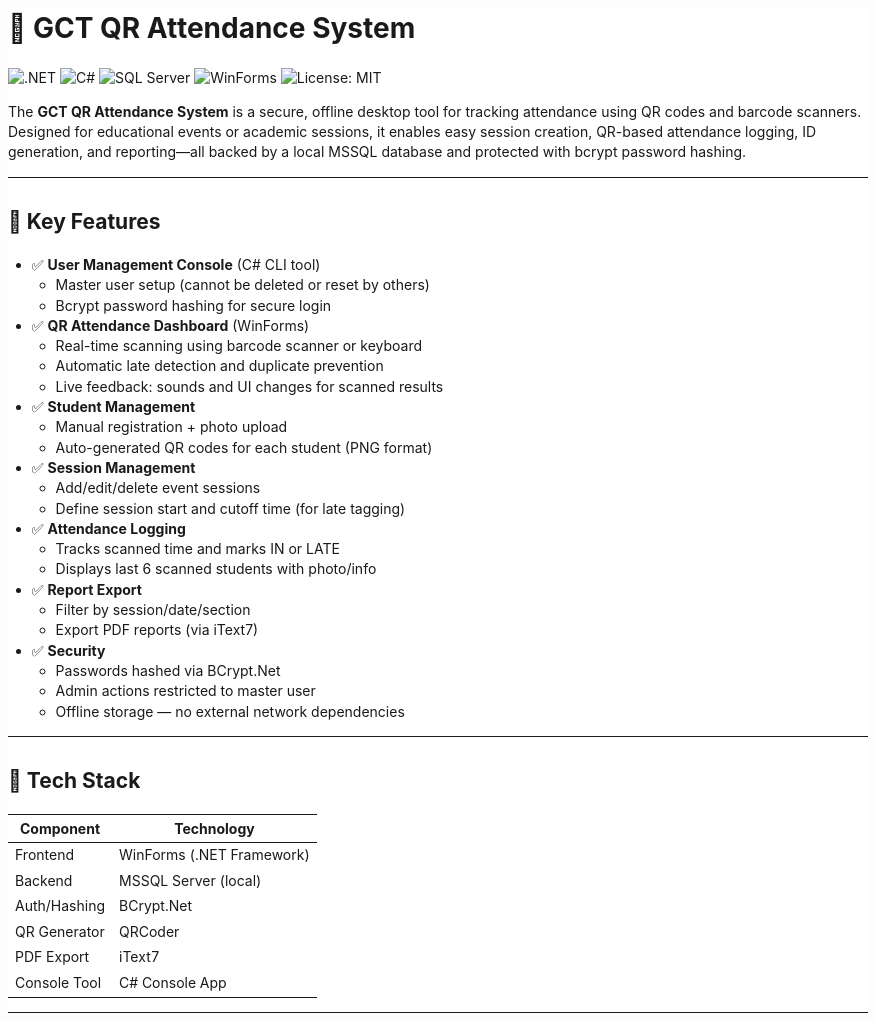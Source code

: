 # 🎯 GCT QR Attendance System

![.NET](https://img.shields.io/badge/.NET_Framework-4.x-blue?logo=.net&logoColor=white)
![C#](https://img.shields.io/badge/C%23-Programming-blue.svg?logo=csharp)
![SQL Server](https://img.shields.io/badge/MSSQL-Database-red?logo=microsoftsqlserver)
![WinForms](https://img.shields.io/badge/WinForms-UI-green)
![License: MIT](https://img.shields.io/badge/License-MIT-yellow.svg)

The **GCT QR Attendance System** is a secure, offline desktop tool for tracking attendance using QR codes and barcode scanners. Designed for educational events or academic sessions, it enables easy session creation, QR-based attendance logging, ID generation, and reporting—all backed by a local MSSQL database and protected with bcrypt password hashing.

---

## 🧠 Key Features

- ✅ **User Management Console** (C# CLI tool)
  - Master user setup (cannot be deleted or reset by others)
  - Bcrypt password hashing for secure login
- ✅ **QR Attendance Dashboard** (WinForms)
  - Real-time scanning using barcode scanner or keyboard
  - Automatic late detection and duplicate prevention
  - Live feedback: sounds and UI changes for scanned results
- ✅ **Student Management**
  - Manual registration + photo upload
  - Auto-generated QR codes for each student (PNG format)
- ✅ **Session Management**
  - Add/edit/delete event sessions
  - Define session start and cutoff time (for late tagging)
- ✅ **Attendance Logging**
  - Tracks scanned time and marks IN or LATE
  - Displays last 6 scanned students with photo/info
- ✅ **Report Export**
  - Filter by session/date/section
  - Export PDF reports (via iText7)
- ✅ **Security**
  - Passwords hashed via BCrypt.Net
  - Admin actions restricted to master user
  - Offline storage — no external network dependencies

---

## 🧰 Tech Stack

| Component    | Technology          |
|--------------|---------------------|
| Frontend     | WinForms (.NET Framework) |
| Backend      | MSSQL Server (local) |
| Auth/Hashing | BCrypt.Net          |
| QR Generator | QRCoder             |
| PDF Export   | iText7              |
| Console Tool | C# Console App      |

---
